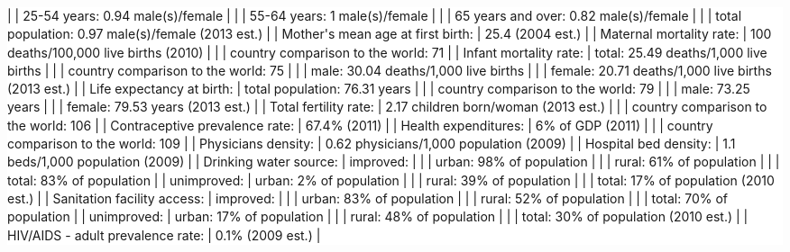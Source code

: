 | | 25-54 years: 0.94 male(s)/female |
| | 55-64 years: 1 male(s)/female |
| | 65 years and over: 0.82 male(s)/female |
| | total population: 0.97 male(s)/female (2013 est.) |
| Mother's mean age at first birth: | 25.4 (2004 est.) |
| Maternal mortality rate: | 100 deaths/100,000 live births (2010) |
| | country comparison to the world:   71 |
| Infant mortality rate: | total: 25.49 deaths/1,000 live births |
| | country comparison to the world:   75 |
| | male: 30.04 deaths/1,000 live births |
| | female: 20.71 deaths/1,000 live births (2013 est.) |
| Life expectancy at birth: | total population: 76.31 years |
| | country comparison to the world:   79 |
| | male: 73.25 years |
| | female: 79.53 years (2013 est.) |
| Total fertility rate: | 2.17 children born/woman (2013 est.) |
| | country comparison to the world:   106 |
| Contraceptive prevalence rate: | 67.4% (2011) |
| Health expenditures: | 6% of GDP (2011) |
| | country comparison to the world:   109 |
| Physicians density: | 0.62 physicians/1,000 population (2009) |
| Hospital bed density: | 1.1 beds/1,000 population (2009) |
| Drinking water source: | improved: |
| | urban: 98% of population |
| | rural: 61% of population |
| | total: 83% of population |
| unimproved: | urban: 2% of population |
| | rural: 39% of population |
| | total: 17% of population (2010 est.) |
| Sanitation facility access: | improved: |
| | urban: 83% of population |
| | rural: 52% of population |
| | total: 70% of population |
| unimproved: | urban: 17% of population |
| | rural: 48% of population |
| | total: 30% of population (2010 est.) |
| HIV/AIDS - adult prevalence rate: | 0.1% (2009 est.) |